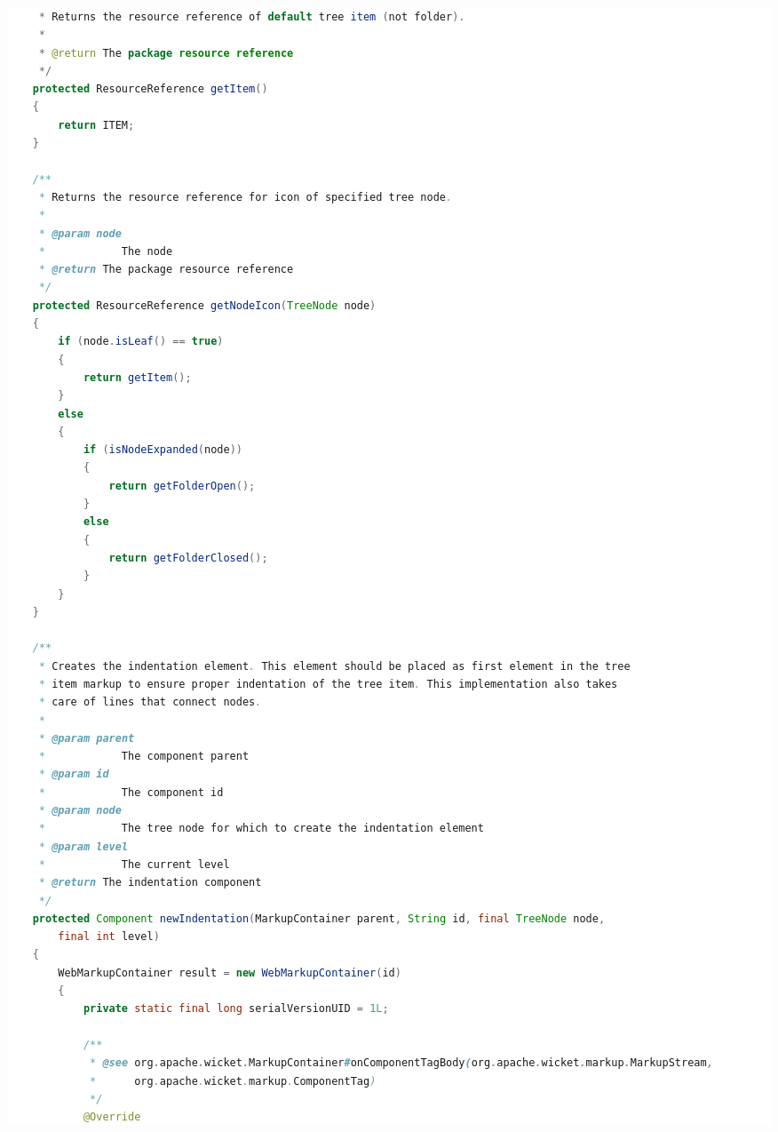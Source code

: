 ```java
	 * Returns the resource reference of default tree item (not folder).
	 * 
	 * @return The package resource reference
	 */
	protected ResourceReference getItem()
	{
		return ITEM;
	}

	/**
	 * Returns the resource reference for icon of specified tree node.
	 * 
	 * @param node
	 *            The node
	 * @return The package resource reference
	 */
	protected ResourceReference getNodeIcon(TreeNode node)
	{
		if (node.isLeaf() == true)
		{
			return getItem();
		}
		else
		{
			if (isNodeExpanded(node))
			{
				return getFolderOpen();
			}
			else
			{
				return getFolderClosed();
			}
		}
	}

	/**
	 * Creates the indentation element. This element should be placed as first element in the tree
	 * item markup to ensure proper indentation of the tree item. This implementation also takes
	 * care of lines that connect nodes.
	 * 
	 * @param parent
	 *            The component parent
	 * @param id
	 *            The component id
	 * @param node
	 *            The tree node for which to create the indentation element
	 * @param level
	 *            The current level
	 * @return The indentation component
	 */
	protected Component newIndentation(MarkupContainer parent, String id, final TreeNode node,
		final int level)
	{
		WebMarkupContainer result = new WebMarkupContainer(id)
		{
			private static final long serialVersionUID = 1L;

			/**
			 * @see org.apache.wicket.MarkupContainer#onComponentTagBody(org.apache.wicket.markup.MarkupStream,
			 *      org.apache.wicket.markup.ComponentTag)
			 */
			@Override
```